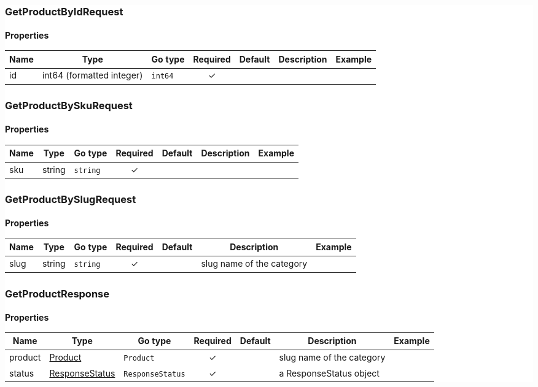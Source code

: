 
### <span id="get-product-by-id-request"></span> GetProductByIdRequest


  



**Properties**

| Name | Type | Go type | Required | Default | Description | Example |
|------|------|---------|:--------:| ------- |-------------|---------|
| id | int64 (formatted integer)| `int64` | ✓ | |  |  |



### <span id="get-product-by-sku-request"></span> GetProductBySkuRequest


  



**Properties**

| Name | Type | Go type | Required | Default | Description | Example |
|------|------|---------|:--------:| ------- |-------------|---------|
| sku | string| `string` | ✓ | |  |  |



### <span id="get-product-by-slug-request"></span> GetProductBySlugRequest


  



**Properties**

| Name | Type | Go type | Required | Default | Description | Example |
|------|------|---------|:--------:| ------- |-------------|---------|
| slug | string| `string` | ✓ | | slug name of the category |  |



### <span id="get-product-response"></span> GetProductResponse


  



**Properties**

| Name | Type | Go type | Required | Default | Description | Example |
|------|------|---------|:--------:| ------- |-------------|---------|
| product | [Product](#product)| `Product` | ✓ | | slug name of the category |  |
| status | [ResponseStatus](#response-status)| `ResponseStatus` | ✓ | | a ResponseStatus object |  |
